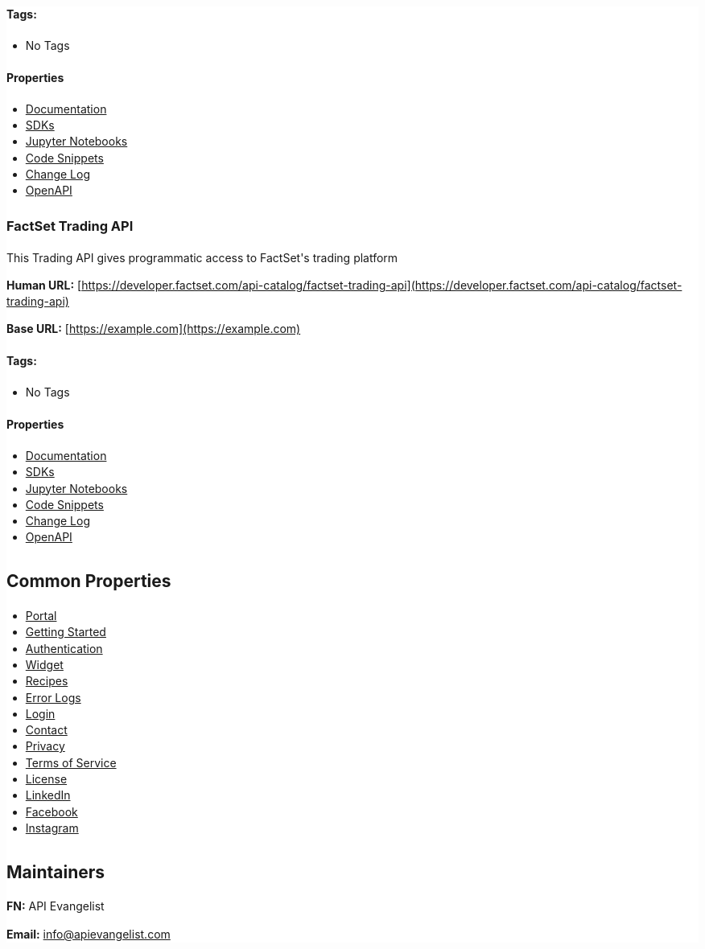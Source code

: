 
#### Tags:

 - No Tags

#### Properties

- [Documentation](
https://developer.factset.com/api-catalog/capital-structure-report-builder-api#overview)
- [SDKs](
https://developer.factset.com/api-catalog/capital-structure-report-builder-api#sdkLibrary)
- [Jupyter Notebooks](
https://developer.factset.com/api-catalog/capital-structure-report-builder-api#notebooks)
- [Code Snippets](
https://developer.factset.com/api-catalog/capital-structure-report-builder-api#codeSnippet)
- [Change Log](
https://developer.factset.com/api-catalog/capital-structure-report-builder-api#changelog)
- [OpenAPI](openapi/capital-structure-report-builder-openapi-original.yml)
### FactSet Trading API
This Trading API gives programmatic access to FactSet's trading platform

**Human URL:** [https://developer.factset.com/api-catalog/factset-trading-api](https://developer.factset.com/api-catalog/factset-trading-api)

**Base URL:** [https://example.com](https://example.com)


#### Tags:

 - No Tags

#### Properties

- [Documentation](https://developer.factset.com/api-catalog/factset-trading-api#overview)
- [SDKs](
https://developer.factset.com/api-catalog/factset-trading-api#sdkLibrary)
- [Jupyter Notebooks](
https://developer.factset.com/api-catalog/factset-trading-api#notebooks)
- [Code Snippets](
https://developer.factset.com/api-catalog/factset-trading-api#codeSnippet)
- [Change Log](
https://developer.factset.com/api-catalog/factset-trading-api#changelog)
- [OpenAPI](openapi/trading-openapi-original.yml)

## Common Properties

- [Portal](https://developer.factset.com/)
- [Getting Started](https://developer.factset.com/learn/getting-started)
- [Authentication](https://developer.factset.com/learn/authentication)
- [Widget](https://developer.factset.com/widgets)
- [Recipes](https://developer.factset.com/recipe-catalog)
- [Error Logs](https://developer.factset.com/learn/self-service-tools-error-logs)
- [Login](https://login.factset.com/)
- [Contact](https://developer.factset.com/contact)
- [Privacy](https://www.factset.com/privacy)
- [Terms of Service](https://www.factset.com/legal-statement)
- [License](https://developer.factset.com/licenses)
- [LinkedIn](https://www.linkedin.com/company/factset/)
- [Facebook](https://www.facebook.com/FactSet)
- [Instagram](https://www.instagram.com/lifeatfactset/)

## Maintainers

**FN:** API Evangelist

**Email:** info@apievangelist.com

